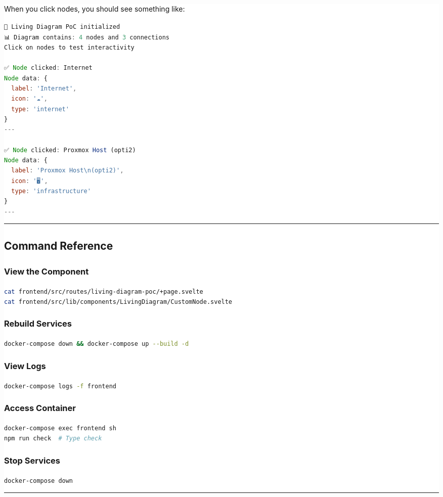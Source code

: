 When you click nodes, you should see something like:

```javascript
🎯 Living Diagram PoC initialized
📊 Diagram contains: 4 nodes and 3 connections
Click on nodes to test interactivity

✅ Node clicked: Internet
Node data: {
  label: 'Internet',
  icon: '☁️',
  type: 'internet'
}
---

✅ Node clicked: Proxmox Host (opti2)
Node data: {
  label: 'Proxmox Host\n(opti2)',
  icon: '🖥️',
  type: 'infrastructure'
}
---
```

---

## Command Reference

### View the Component
```bash
cat frontend/src/routes/living-diagram-poc/+page.svelte
cat frontend/src/lib/components/LivingDiagram/CustomNode.svelte
```

### Rebuild Services
```bash
docker-compose down && docker-compose up --build -d
```

### View Logs
```bash
docker-compose logs -f frontend
```

### Access Container
```bash
docker-compose exec frontend sh
npm run check  # Type check
```

### Stop Services
```bash
docker-compose down
```

---